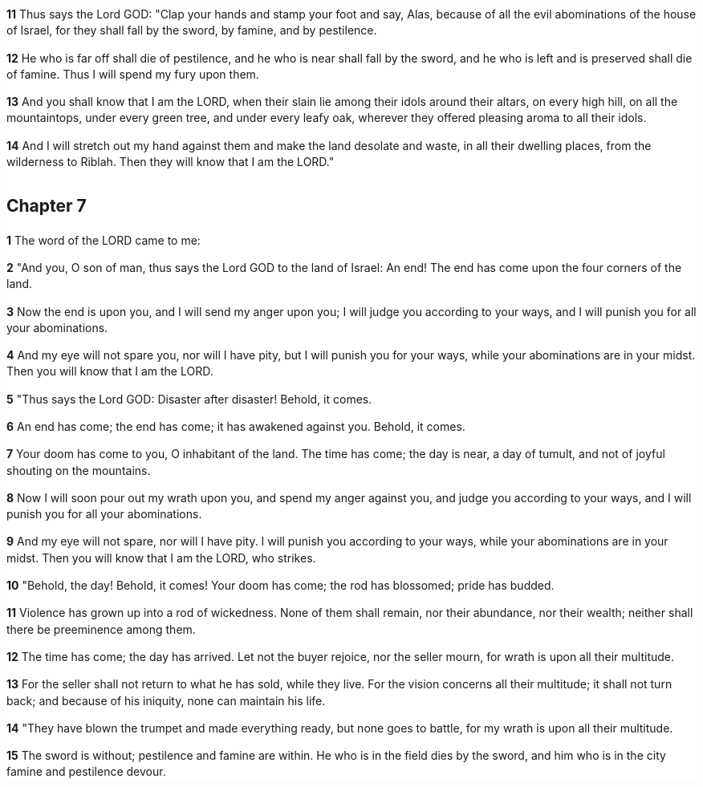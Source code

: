 **11** Thus says the Lord GOD: "Clap your hands and stamp your foot and say, Alas, because of all the evil abominations of the house of Israel, for they shall fall by the sword, by famine, and by pestilence.

**12** He who is far off shall die of pestilence, and he who is near shall fall by the sword, and he who is left and is preserved shall die of famine. Thus I will spend my fury upon them.

**13** And you shall know that I am the LORD, when their slain lie among their idols around their altars, on every high hill, on all the mountaintops, under every green tree, and under every leafy oak, wherever they offered pleasing aroma to all their idols.

**14** And I will stretch out my hand against them and make the land desolate and waste, in all their dwelling places, from the wilderness to Riblah. Then they will know that I am the LORD."

## Chapter 7

**1** The word of the LORD came to me:

**2** "And you, O son of man, thus says the Lord GOD to the land of Israel: An end! The end has come upon the four corners of the land.

**3** Now the end is upon you, and I will send my anger upon you; I will judge you according to your ways, and I will punish you for all your abominations.

**4** And my eye will not spare you, nor will I have pity, but I will punish you for your ways, while your abominations are in your midst. Then you will know that I am the LORD.

**5** "Thus says the Lord GOD: Disaster after disaster! Behold, it comes.

**6** An end has come; the end has come; it has awakened against you. Behold, it comes.

**7** Your doom has come to you, O inhabitant of the land. The time has come; the day is near, a day of tumult, and not of joyful shouting on the mountains.

**8** Now I will soon pour out my wrath upon you, and spend my anger against you, and judge you according to your ways, and I will punish you for all your abominations.

**9** And my eye will not spare, nor will I have pity. I will punish you according to your ways, while your abominations are in your midst. Then you will know that I am the LORD, who strikes.

**10** "Behold, the day! Behold, it comes! Your doom has come; the rod has blossomed; pride has budded.

**11** Violence has grown up into a rod of wickedness. None of them shall remain, nor their abundance, nor their wealth; neither shall there be preeminence among them.

**12** The time has come; the day has arrived. Let not the buyer rejoice, nor the seller mourn, for wrath is upon all their multitude.

**13** For the seller shall not return to what he has sold, while they live. For the vision concerns all their multitude; it shall not turn back; and because of his iniquity, none can maintain his life.

**14** "They have blown the trumpet and made everything ready, but none goes to battle, for my wrath is upon all their multitude.

**15** The sword is without; pestilence and famine are within. He who is in the field dies by the sword, and him who is in the city famine and pestilence devour.
